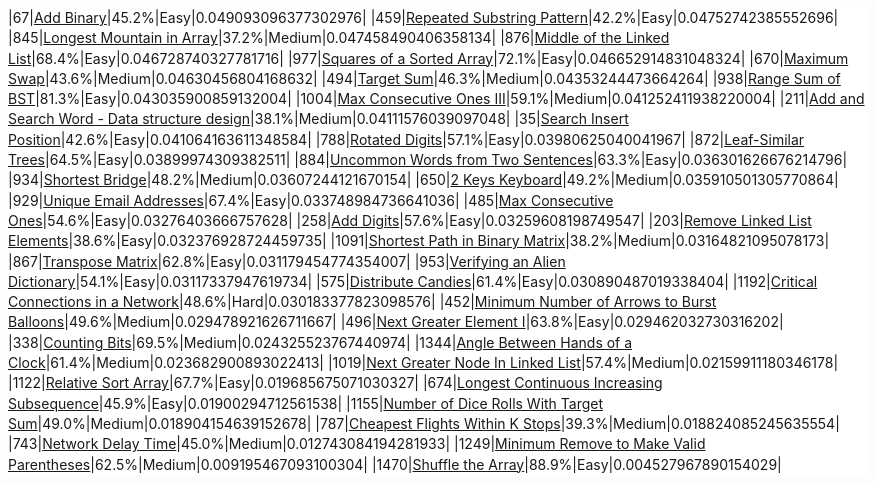 |67|[Add Binary]( https://leetcode.com/problems/add-binary)|45.2%|Easy|0.049093096377302976|
|459|[Repeated Substring Pattern]( https://leetcode.com/problems/repeated-substring-pattern)|42.2%|Easy|0.04752742385552696|
|845|[Longest Mountain in Array]( https://leetcode.com/problems/longest-mountain-in-array)|37.2%|Medium|0.047458490406358134|
|876|[Middle of the Linked List]( https://leetcode.com/problems/middle-of-the-linked-list)|68.4%|Easy|0.046728740327781716|
|977|[Squares of a Sorted Array]( https://leetcode.com/problems/squares-of-a-sorted-array)|72.1%|Easy|0.046652914831048324|
|670|[Maximum Swap]( https://leetcode.com/problems/maximum-swap)|43.6%|Medium|0.04630456804168632|
|494|[Target Sum]( https://leetcode.com/problems/target-sum)|46.3%|Medium|0.04353244473664264|
|938|[Range Sum of BST]( https://leetcode.com/problems/range-sum-of-bst)|81.3%|Easy|0.043035900859132004|
|1004|[Max Consecutive Ones III]( https://leetcode.com/problems/max-consecutive-ones-iii)|59.1%|Medium|0.041252411938220004|
|211|[Add and Search Word - Data structure design]( https://leetcode.com/problems/add-and-search-word-data-structure-design)|38.1%|Medium|0.04111576039097048|
|35|[Search Insert Position]( https://leetcode.com/problems/search-insert-position)|42.6%|Easy|0.041064163611348584|
|788|[Rotated Digits]( https://leetcode.com/problems/rotated-digits)|57.1%|Easy|0.03980625040041967|
|872|[Leaf-Similar Trees]( https://leetcode.com/problems/leaf-similar-trees)|64.5%|Easy|0.03899974309382511|
|884|[Uncommon Words from Two Sentences]( https://leetcode.com/problems/uncommon-words-from-two-sentences)|63.3%|Easy|0.036301626676214796|
|934|[Shortest Bridge]( https://leetcode.com/problems/shortest-bridge)|48.2%|Medium|0.03607244121670154|
|650|[2 Keys Keyboard]( https://leetcode.com/problems/2-keys-keyboard)|49.2%|Medium|0.035910501305770864|
|929|[Unique Email Addresses]( https://leetcode.com/problems/unique-email-addresses)|67.4%|Easy|0.033748984736641036|
|485|[Max Consecutive Ones]( https://leetcode.com/problems/max-consecutive-ones)|54.6%|Easy|0.03276403666757628|
|258|[Add Digits]( https://leetcode.com/problems/add-digits)|57.6%|Easy|0.03259608198749547|
|203|[Remove Linked List Elements]( https://leetcode.com/problems/remove-linked-list-elements)|38.6%|Easy|0.032376928724459735|
|1091|[Shortest Path in Binary Matrix]( https://leetcode.com/problems/shortest-path-in-binary-matrix)|38.2%|Medium|0.03164821095078173|
|867|[Transpose Matrix]( https://leetcode.com/problems/transpose-matrix)|62.8%|Easy|0.031179454774354007|
|953|[Verifying an Alien Dictionary]( https://leetcode.com/problems/verifying-an-alien-dictionary)|54.1%|Easy|0.03117337947619734|
|575|[Distribute Candies]( https://leetcode.com/problems/distribute-candies)|61.4%|Easy|0.030890487019338404|
|1192|[Critical Connections in a Network]( https://leetcode.com/problems/critical-connections-in-a-network)|48.6%|Hard|0.030183377823098576|
|452|[Minimum Number of Arrows to Burst Balloons]( https://leetcode.com/problems/minimum-number-of-arrows-to-burst-balloons)|49.6%|Medium|0.029478921626711667|
|496|[Next Greater Element I]( https://leetcode.com/problems/next-greater-element-i)|63.8%|Easy|0.029462032730316202|
|338|[Counting Bits]( https://leetcode.com/problems/counting-bits)|69.5%|Medium|0.024325523767440974|
|1344|[Angle Between Hands of a Clock]( https://leetcode.com/problems/angle-between-hands-of-a-clock)|61.4%|Medium|0.023682900893022413|
|1019|[Next Greater Node In Linked List]( https://leetcode.com/problems/next-greater-node-in-linked-list)|57.4%|Medium|0.02159911180346178|
|1122|[Relative Sort Array]( https://leetcode.com/problems/relative-sort-array)|67.7%|Easy|0.019685675071030327|
|674|[Longest Continuous Increasing Subsequence]( https://leetcode.com/problems/longest-continuous-increasing-subsequence)|45.9%|Easy|0.01900294712561538|
|1155|[Number of Dice Rolls With Target Sum]( https://leetcode.com/problems/number-of-dice-rolls-with-target-sum)|49.0%|Medium|0.018904154639152678|
|787|[Cheapest Flights Within K Stops]( https://leetcode.com/problems/cheapest-flights-within-k-stops)|39.3%|Medium|0.018824085245635554|
|743|[Network Delay Time]( https://leetcode.com/problems/network-delay-time)|45.0%|Medium|0.012743084194281933|
|1249|[Minimum Remove to Make Valid Parentheses]( https://leetcode.com/problems/minimum-remove-to-make-valid-parentheses)|62.5%|Medium|0.009195467093100304|
|1470|[Shuffle the Array]( https://leetcode.com/problems/shuffle-the-array)|88.9%|Easy|0.004527967890154029|